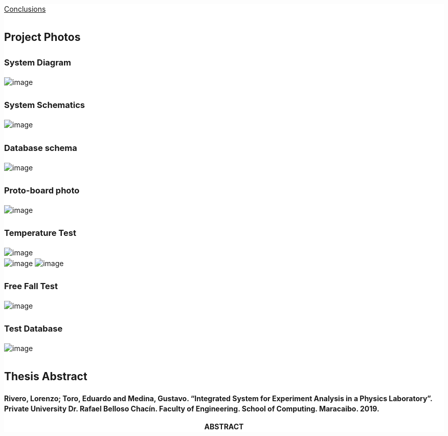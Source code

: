 [Conclusions](https://virtual.urbe.edu/tesispub/0108582/Finales.pdf)



## Project Photos 

### System Diagram
<img width="551" height="311" alt="image" src="https://github.com/user-attachments/assets/5b51547b-b59b-4f66-b8a1-a7803712f8d6" />

### System Schematics
<img width="552" height="385" alt="image" src="https://github.com/user-attachments/assets/d04ad229-c729-44be-9c4f-354381db1372" />

### Database schema
<img width="458" height="409" alt="image" src="https://github.com/user-attachments/assets/635ba306-c190-467d-8a63-d3f31de555ab" />


### Proto-board photo
<img width="768" height="425" alt="image" src="https://github.com/user-attachments/assets/dbcb93bb-7767-4d0c-aea7-5828d6f32baa" />

### Temperature Test
<img width="400" height="321" alt="image" src="https://github.com/user-attachments/assets/a224579c-cae9-4808-bcc6-32bae0bb0bc5" />
</br>
<img width="300" height="400" alt="image" src="https://github.com/user-attachments/assets/ce6ab6cc-9695-4013-ba6f-73367d2282f5" />
<img width="300" height="230" alt="image" src="https://github.com/user-attachments/assets/7a559830-0c95-42b8-95fe-af53797466a3" />


### Free Fall Test
<img width="376" height="259" alt="image" src="https://github.com/user-attachments/assets/4da77790-17c8-414d-b55b-1a4d16f9ddd7" />

### Test Database
<img width="552" height="249" alt="image" src="https://github.com/user-attachments/assets/756713be-4273-44d6-8a56-977a1b004275" />



## Thesis Abstract
<b>Rivero, Lorenzo; Toro, Eduardo and Medina, Gustavo. “Integrated System for Experiment Analysis in a Physics Laboratory”. Private University Dr. Rafael Belloso Chacín. Faculty of Engineering. School of Computing. Maracaibo. 2019.</b>
 


<b><p align="center">ABSTRACT</p></b>

